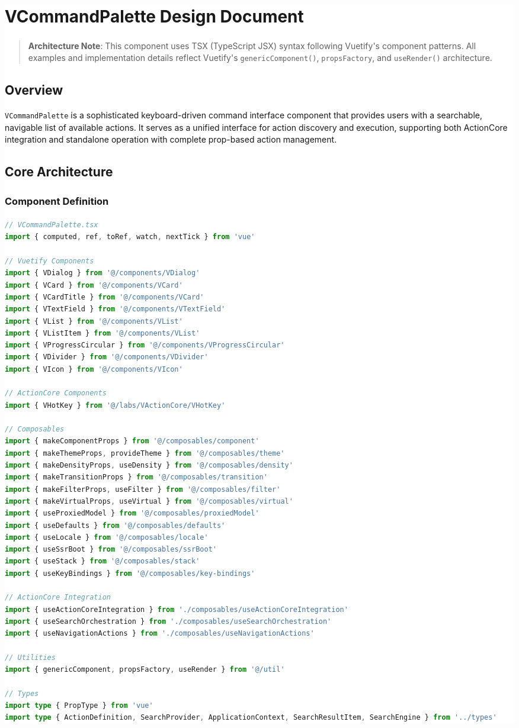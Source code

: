 # VCommandPalette Design Document

> **Architecture Note**: This component uses TSX (TypeScript JSX) syntax following Vuetify's component patterns. All examples and implementation details reflect Vuetify's `genericComponent()`, `propsFactory`, and `useRender()` architecture.

## Overview

`VCommandPalette` is a sophisticated keyboard-driven command interface component that provides users with a searchable, navigable list of available actions. It serves as a unified interface for action discovery and execution, supporting both ActionCore integration and standalone operation with complete prop-based action management.

## Core Architecture

### Component Definition

```typescript
// VCommandPalette.tsx
import { computed, ref, toRef, watch, nextTick } from 'vue'

// Vuetify Components
import { VDialog } from '@/components/VDialog'
import { VCard } from '@/components/VCard'
import { VCardTitle } from '@/components/VCard'
import { VTextField } from '@/components/VTextField'
import { VList } from '@/components/VList'
import { VListItem } from '@/components/VList'
import { VProgressCircular } from '@/components/VProgressCircular'
import { VDivider } from '@/components/VDivider'
import { VIcon } from '@/components/VIcon'

// ActionCore Components
import { VHotKey } from '@/labs/VActionCore/VHotKey'

// Composables
import { makeComponentProps } from '@/composables/component'
import { makeThemeProps, provideTheme } from '@/composables/theme'
import { makeDensityProps, useDensity } from '@/composables/density'
import { makeTransitionProps } from '@/composables/transition'
import { makeFilterProps, useFilter } from '@/composables/filter'
import { makeVirtualProps, useVirtual } from '@/composables/virtual'
import { useProxiedModel } from '@/composables/proxiedModel'
import { useDefaults } from '@/composables/defaults'
import { useLocale } from '@/composables/locale'
import { useSsrBoot } from '@/composables/ssrBoot'
import { useStack } from '@/composables/stack'
import { useKeyBindings } from '@/composables/key-bindings'

// ActionCore Integration
import { useActionCoreIntegration } from './composables/useActionCoreIntegration'
import { useSearchOrchestration } from './composables/useSearchOrchestration'
import { useNavigationActions } from './composables/useNavigationActions'

// Utilities
import { genericComponent, propsFactory, useRender } from '@/util'

// Types
import type { PropType } from 'vue'
import type { ActionDefinition, SearchProvider, ApplicationContext, SearchResultItem, SearchEngine } from '../types'

```